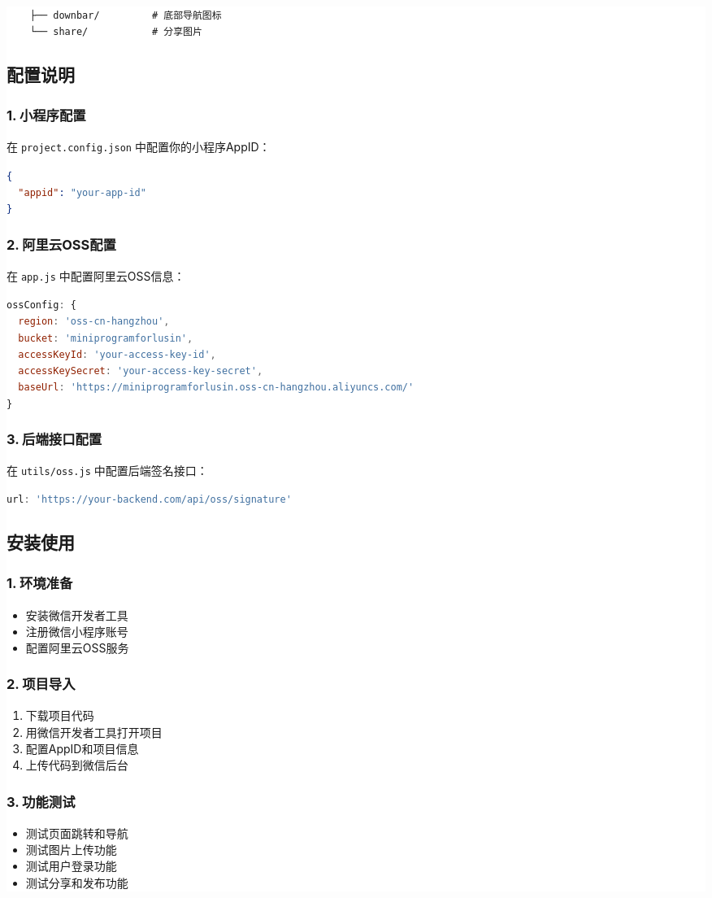 ```
    ├── downbar/         # 底部导航图标
    └── share/           # 分享图片
```

## 配置说明

### 1. 小程序配置
在 `project.config.json` 中配置你的小程序AppID：
```json
{
  "appid": "your-app-id"
}
```

### 2. 阿里云OSS配置
在 `app.js` 中配置阿里云OSS信息：
```javascript
ossConfig: {
  region: 'oss-cn-hangzhou',
  bucket: 'miniprogramforlusin',
  accessKeyId: 'your-access-key-id',
  accessKeySecret: 'your-access-key-secret',
  baseUrl: 'https://miniprogramforlusin.oss-cn-hangzhou.aliyuncs.com/'
}
```

### 3. 后端接口配置
在 `utils/oss.js` 中配置后端签名接口：
```javascript
url: 'https://your-backend.com/api/oss/signature'
```

## 安装使用

### 1. 环境准备
- 安装微信开发者工具
- 注册微信小程序账号
- 配置阿里云OSS服务

### 2. 项目导入
1. 下载项目代码
2. 用微信开发者工具打开项目
3. 配置AppID和项目信息
4. 上传代码到微信后台

### 3. 功能测试
- 测试页面跳转和导航
- 测试图片上传功能
- 测试用户登录功能
- 测试分享和发布功能
